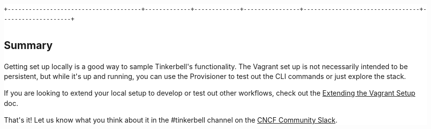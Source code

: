 ```
+--------------------------------------+-------------+-------------+----------------+---------------------------------+--------------------+
```

## Summary

Getting set up locally is a good way to sample Tinkerbell's functionality. The Vagrant set up is not necessarily intended to be persistent, but while it's up and running, you can use the Provisioner to test out the CLI commands or just explore the stack.


If you are looking to extend your local setup to develop or test out other workflows, check out the [Extending the Vagrant Setup](/setup/extending-vagrant) doc.

That's it! Let us know what you think about it in the #tinkerbell channel on the [CNCF Community Slack](https://slack.cncf.org/).
